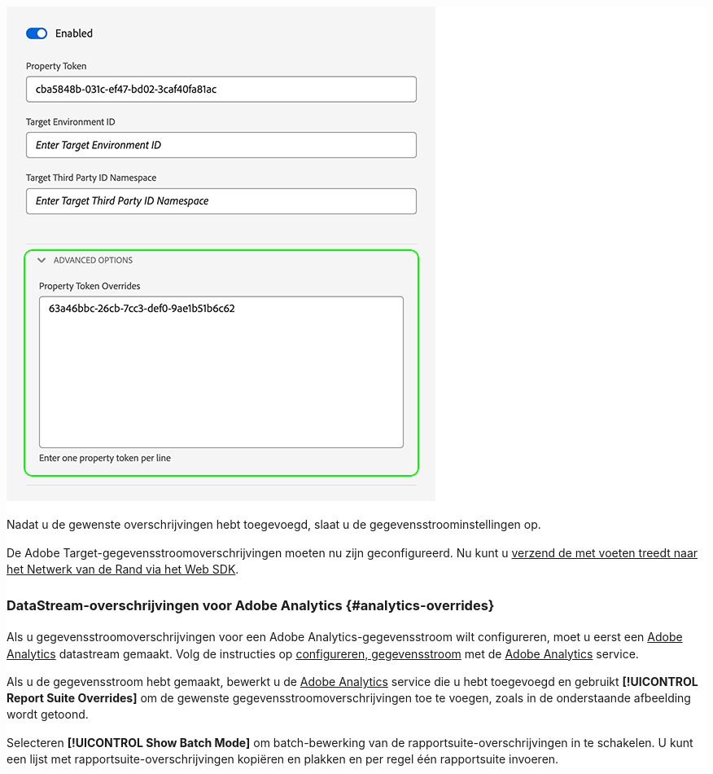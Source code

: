 ![Het het schermschot van gegevensstromen UI die de de dienstmontages van Adobe Target toont, met de het bezitstoken met voeten getreden benadrukt.](../assets/datastreams/overrides/override-target.png)

Nadat u de gewenste overschrijvingen hebt toegevoegd, slaat u de gegevensstroominstellingen op.

De Adobe Target-gegevensstroomoverschrijvingen moeten nu zijn geconfigureerd. Nu kunt u [verzend de met voeten treedt naar het Netwerk van de Rand via het Web SDK](#send-overrides).

### DataStream-overschrijvingen voor Adobe Analytics {#analytics-overrides}

Als u gegevensstroomoverschrijvingen voor een Adobe Analytics-gegevensstroom wilt configureren, moet u eerst een [Adobe Analytics](configure.md#analytics) datastream gemaakt. Volg de instructies op [configureren, gegevensstroom](configure.md) met de [Adobe Analytics](configure.md#analytics) service.

Als u de gegevensstroom hebt gemaakt, bewerkt u de [Adobe Analytics](configure.md#target) service die u hebt toegevoegd en gebruikt **[!UICONTROL Report Suite Overrides]** om de gewenste gegevensstroomoverschrijvingen toe te voegen, zoals in de onderstaande afbeelding wordt getoond.

Selecteren **[!UICONTROL Show Batch Mode]** om batch-bewerking van de rapportsuite-overschrijvingen in te schakelen. U kunt een lijst met rapportsuite-overschrijvingen kopiëren en plakken en per regel één rapportsuite invoeren.

